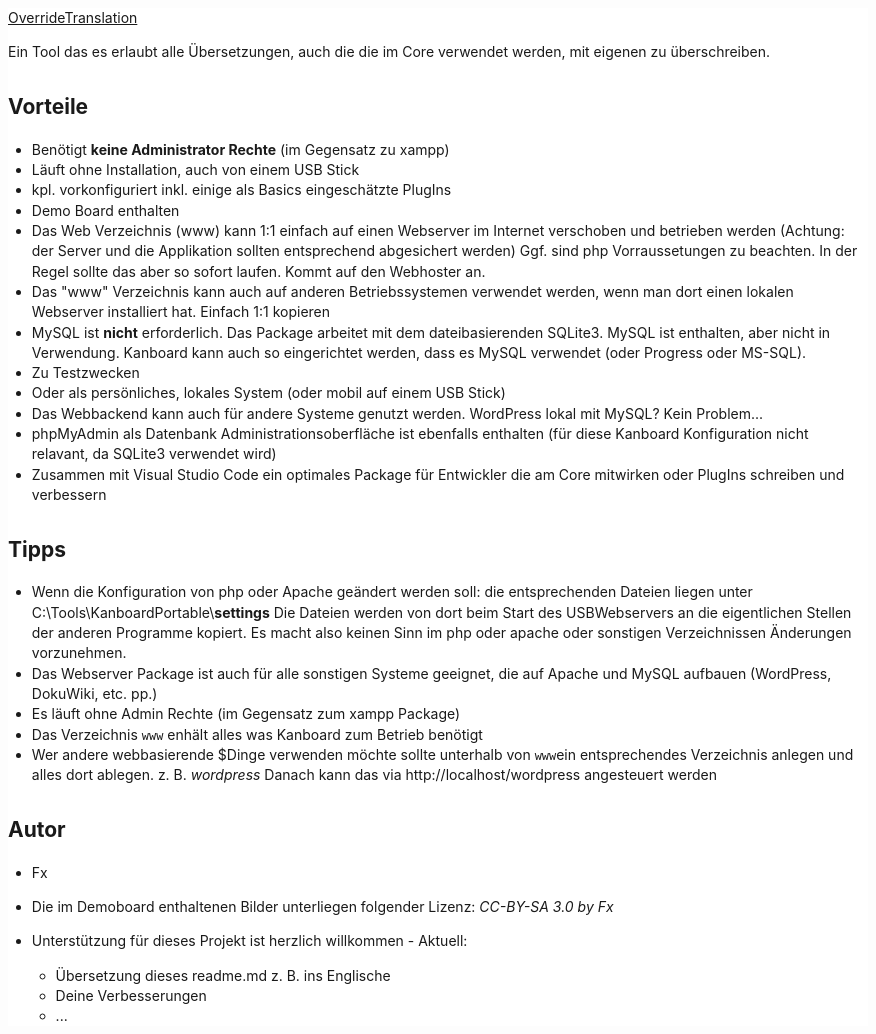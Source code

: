 [OverrideTranslation](https://github.com/BlueTeck/kanboard_plugin_overwrite_translation)

Ein Tool das es erlaubt alle Übersetzungen, auch die die im Core verwendet werden, mit eigenen zu überschreiben. 


## Vorteile
- Benötigt **keine Administrator Rechte** (im Gegensatz zu xampp)
- Läuft ohne Installation, auch von einem USB Stick
- kpl. vorkonfiguriert inkl. einige als Basics eingeschätzte PlugIns
- Demo Board enthalten
- Das Web Verzeichnis (www) kann 1:1 einfach auf einen Webserver im Internet verschoben und betrieben werden (Achtung: der Server und die Applikation sollten entsprechend abgesichert werden) Ggf. sind php Vorraussetungen zu beachten. In der Regel sollte das aber so sofort laufen. Kommt auf den Webhoster an.
- Das "www" Verzeichnis kann auch auf anderen Betriebssystemen verwendet werden, wenn man dort einen lokalen Webserver installiert hat. Einfach 1:1 kopieren
- MySQL ist **nicht** erforderlich. Das Package arbeitet mit dem dateibasierenden SQLite3. MySQL ist enthalten, aber nicht in Verwendung. Kanboard kann auch so eingerichtet werden, dass es MySQL verwendet (oder Progress oder MS-SQL).
- Zu Testzwecken
- Oder als persönliches, lokales System (oder mobil auf einem USB Stick)
- Das Webbackend kann auch für andere Systeme genutzt werden. WordPress lokal mit MySQL? Kein Problem...
- phpMyAdmin als Datenbank Administrationsoberfläche ist ebenfalls enthalten (für diese Kanboard Konfiguration nicht relavant, da SQLite3 verwendet wird)
- Zusammen mit Visual Studio Code ein optimales Package für Entwickler die am Core mitwirken oder PlugIns schreiben und verbessern

## Tipps

- Wenn die Konfiguration von php oder Apache geändert werden soll: die entsprechenden Dateien liegen unter C:\Tools\KanboardPortable\\**settings** Die Dateien werden von dort beim Start des USBWebservers an die eigentlichen Stellen der anderen Programme kopiert. Es macht also keinen Sinn im php oder apache oder sonstigen Verzeichnissen Änderungen vorzunehmen. 
- Das Webserver Package ist auch für alle sonstigen Systeme geeignet, die auf Apache und MySQL aufbauen (WordPress, DokuWiki, etc. pp.)
- Es läuft ohne Admin Rechte (im Gegensatz zum xampp Package)
- Das Verzeichnis `www` enhält alles was Kanboard zum Betrieb benötigt
- Wer andere webbasierende $Dinge verwenden möchte sollte unterhalb von `www`ein entsprechendes Verzeichnis anlegen und alles dort ablegen. z. B. *wordpress* Danach kann das via http://localhost/wordpress angesteuert werden

Autor
------

- Fx

- Die im Demoboard enthaltenen Bilder unterliegen folgender Lizenz: *CC-BY-SA 3.0 by Fx*

- Unterstützung für dieses Projekt ist herzlich willkommen - Aktuell:

  - Übersetzung dieses readme.md z. B. ins Englische
  - Deine Verbesserungen
  - ...
  
  



